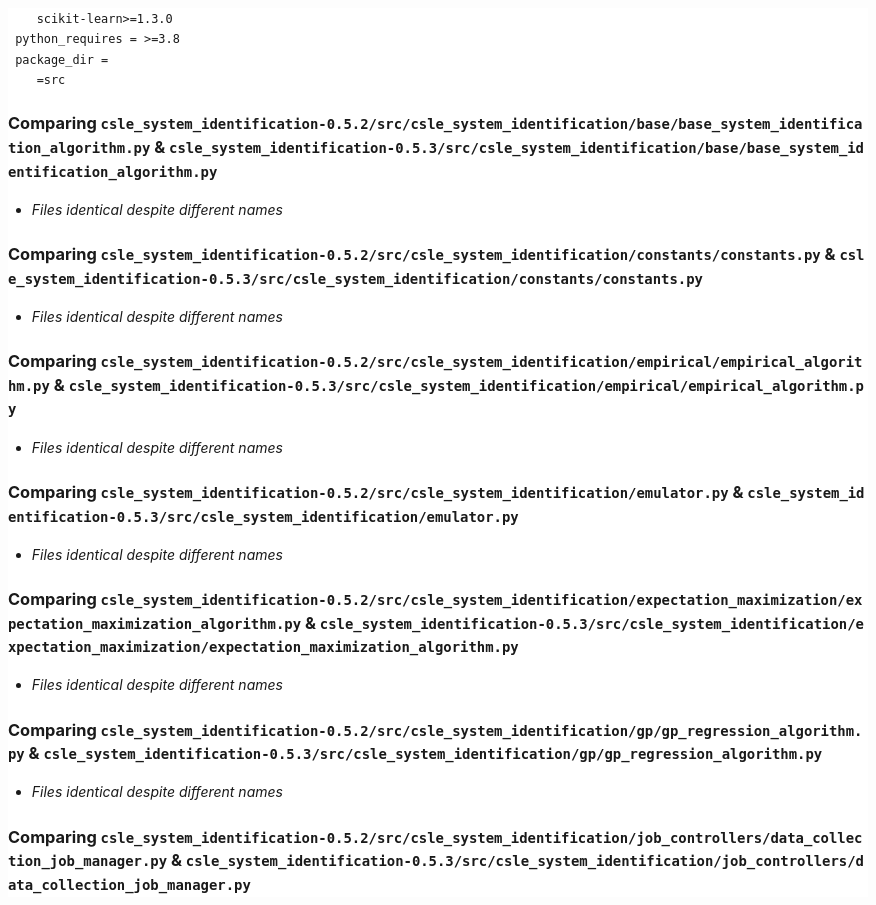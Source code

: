 ```diff
 	scikit-learn>=1.3.0
 python_requires = >=3.8
 package_dir = 
 	=src
```

### Comparing `csle_system_identification-0.5.2/src/csle_system_identification/base/base_system_identification_algorithm.py` & `csle_system_identification-0.5.3/src/csle_system_identification/base/base_system_identification_algorithm.py`

 * *Files identical despite different names*

### Comparing `csle_system_identification-0.5.2/src/csle_system_identification/constants/constants.py` & `csle_system_identification-0.5.3/src/csle_system_identification/constants/constants.py`

 * *Files identical despite different names*

### Comparing `csle_system_identification-0.5.2/src/csle_system_identification/empirical/empirical_algorithm.py` & `csle_system_identification-0.5.3/src/csle_system_identification/empirical/empirical_algorithm.py`

 * *Files identical despite different names*

### Comparing `csle_system_identification-0.5.2/src/csle_system_identification/emulator.py` & `csle_system_identification-0.5.3/src/csle_system_identification/emulator.py`

 * *Files identical despite different names*

### Comparing `csle_system_identification-0.5.2/src/csle_system_identification/expectation_maximization/expectation_maximization_algorithm.py` & `csle_system_identification-0.5.3/src/csle_system_identification/expectation_maximization/expectation_maximization_algorithm.py`

 * *Files identical despite different names*

### Comparing `csle_system_identification-0.5.2/src/csle_system_identification/gp/gp_regression_algorithm.py` & `csle_system_identification-0.5.3/src/csle_system_identification/gp/gp_regression_algorithm.py`

 * *Files identical despite different names*

### Comparing `csle_system_identification-0.5.2/src/csle_system_identification/job_controllers/data_collection_job_manager.py` & `csle_system_identification-0.5.3/src/csle_system_identification/job_controllers/data_collection_job_manager.py`

